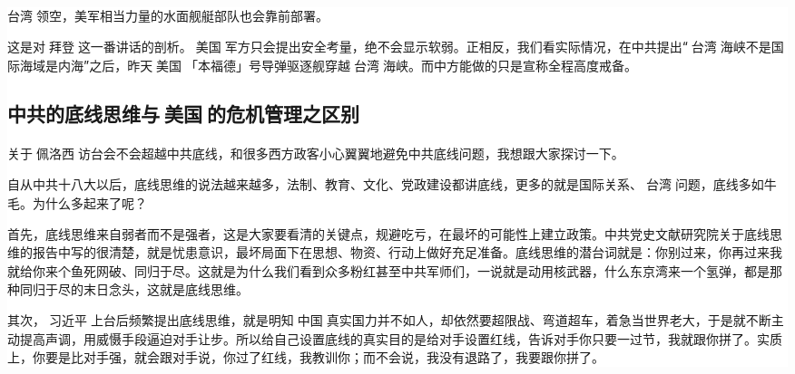    台湾
  </ok>
  领空，美军相当力量的水面舰艇部队也会靠前部署。
 </p>
 <p>
  这是对
  <ok href="/term/3365">
   拜登
  </ok>
  这一番讲话的剖析。
  <ok href="/term/1045">
   美国
  </ok>
  军方只会提出安全考量，绝不会显示软弱。正相反，我们看实际情况，在中共提出“
  <ok href="/term/551150">
   台湾
  </ok>
  海峡不是国际海域是内海”之后，昨天
  <ok href="/term/1045">
   美国
  </ok>
  「本福德」号导弹驱逐舰穿越
  <ok href="/term/551150">
   台湾
  </ok>
  海峡。而中方能做的只是宣称全程高度戒备。
 </p>
 <h2>
  中共的底线思维与
  <ok href="/term/1045">
   美国
  </ok>
  的危机管理之区别
 </h2>
 <p>
  关于
  <ok href="/term/2877">
   佩洛西
  </ok>
  访台会不会超越中共底线，和很多西方政客小心翼翼地避免中共底线问题，我想跟大家探讨一下。
 </p>
 <p>
  自从中共十八大以后，底线思维的说法越来越多，法制、教育、文化、党政建设都讲底线，更多的就是国际关系、
  <ok href="/term/551150">
   台湾
  </ok>
  问题，底线多如牛毛。为什么多起来了呢？
 </p>
 <p>
  首先，底线思维来自弱者而不是强者，这是大家要看清的关键点，规避吃亏，在最坏的可能性上建立政策。中共党史文献研究院关于底线思维的报告中写的很清楚，就是忧患意识，最坏局面下在思想、物资、行动上做好充足准备。底线思维的潜台词就是：你别过来，你再过来我就给你来个鱼死网破、同归于尽。这就是为什么我们看到众多粉红甚至中共军师们，一说就是动用核武器，什么东京湾来一个氢弹，都是那种同归于尽的末日念头，这就是底线思维。
 </p>
 <p>
  其次，
  <ok href="/term/1063">
   习近平
  </ok>
  上台后频繁提出底线思维，就是明知
  <ok href="/term/1120">
   中国
  </ok>
  真实国力并不如人，却依然要超限战、弯道超车，着急当世界老大，于是就不断主动提高声调，用威慑手段逼迫对手让步。所以给自己设置底线的真实目的是给对手设置红线，告诉对手你只要一过节，我就跟你拼了。实质上，你要是比对手强，就会跟对手说，你过了红线，我教训你；而不会说，我没有退路了，我要跟你拼了。